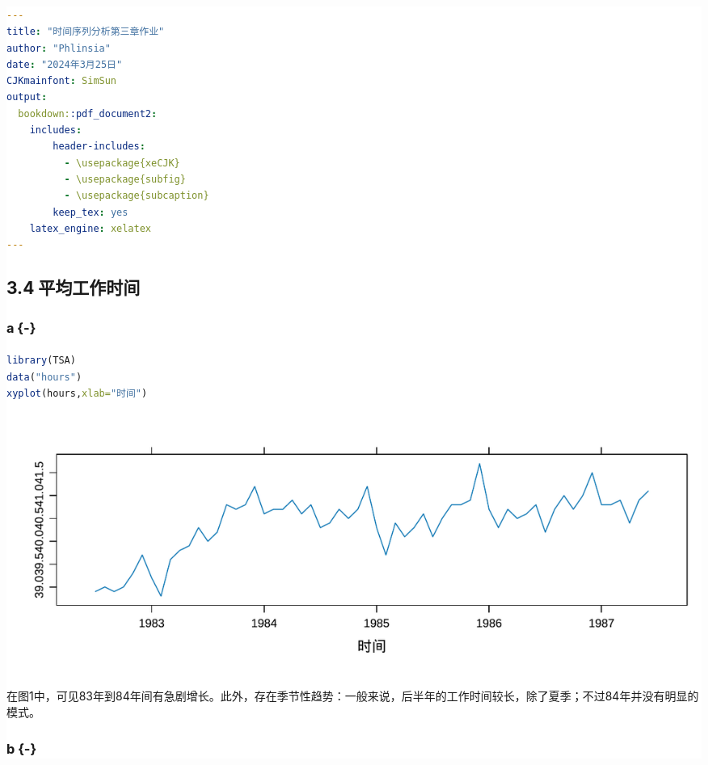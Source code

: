 ```yaml
---
title: "时间序列分析第三章作业"
author: "Phlinsia"
date: "2024年3月25日"
CJKmainfont: SimSun
output:
  bookdown::pdf_document2:
    includes:
        header-includes:
          - \usepackage{xeCJK}
          - \usepackage{subfig}
          - \usepackage{subcaption}
        keep_tex: yes
    latex_engine: xelatex
---
```




## 3.4 平均工作时间
### a {-}

```r
library(TSA)
data("hours")
xyplot(hours,xlab="时间")
```

![(\#fig:unnamed-chunk-1)美国制造业每周平均工作时间的月度数值](chapter3_files/figure-latex/unnamed-chunk-1-1.pdf) 

在图1中，可见83年到84年间有急剧增长。此外，存在季节性趋势：一般来说，后半年的工作时间较长，除了夏季；不过84年并没有明显的模式。

### b {-}


